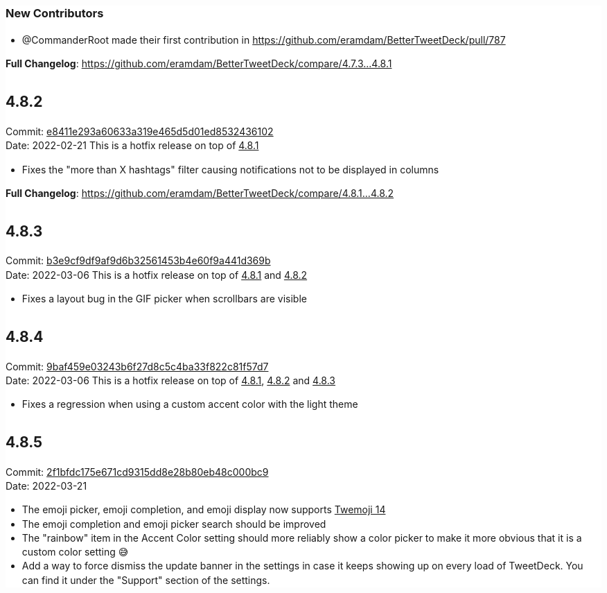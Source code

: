 ### New Contributors

- @CommanderRoot made their first contribution in https://github.com/eramdam/BetterTweetDeck/pull/787

**Full Changelog**: https://github.com/eramdam/BetterTweetDeck/compare/4.7.3...4.8.1

## 4.8.2

Commit: [e8411e293a60633a319e465d5d01ed8532436102](https://github.com/eramdam/BetterTweetDeck/commit/e8411e293a60633a319e465d5d01ed8532436102)  
Date: 2022-02-21
This is a hotfix release on top of [4.8.1](https://github.com/eramdam/BetterTweetDeck/releases/tag/4.8.1)

- Fixes the "more than X hashtags" filter causing notifications not to be displayed in columns

**Full Changelog**: https://github.com/eramdam/BetterTweetDeck/compare/4.8.1...4.8.2

## 4.8.3

Commit: [b3e9cf9df9af9d6b32561453b4e60f9a441d369b](https://github.com/eramdam/BetterTweetDeck/commit/b3e9cf9df9af9d6b32561453b4e60f9a441d369b)  
Date: 2022-03-06
This is a hotfix release on top of [4.8.1](https://github.com/eramdam/BetterTweetDeck/releases/tag/4.8.1) and [4.8.2](https://github.com/eramdam/BetterTweetDeck/releases/tag/4.8.2)

- Fixes a layout bug in the GIF picker when scrollbars are visible

## 4.8.4

Commit: [9baf459e03243b6f27d8c5c4ba33f822c81f57d7](https://github.com/eramdam/BetterTweetDeck/commit/9baf459e03243b6f27d8c5c4ba33f822c81f57d7)  
Date: 2022-03-06
This is a hotfix release on top of [4.8.1](https://github.com/eramdam/BetterTweetDeck/releases/tag/4.8.1), [4.8.2](https://github.com/eramdam/BetterTweetDeck/releases/tag/4.8.2) and [4.8.3](https://github.com/eramdam/BetterTweetDeck/releases/tag/4.8.3)

- Fixes a regression when using a custom accent color with the light theme

## 4.8.5

Commit: [2f1bfdc175e671cd9315dd8e28b80eb48c000bc9](https://github.com/eramdam/BetterTweetDeck/commit/2f1bfdc175e671cd9315dd8e28b80eb48c000bc9)  
Date: 2022-03-21

- The emoji picker, emoji completion, and emoji display now supports [Twemoji 14](https://emojipedia.org/twitter/twemoji-14.0/new/)
- The emoji completion and emoji picker search should be improved
- The "rainbow" item in the Accent Color setting should more reliably show a color picker to make it more obvious that it is a custom color setting 😅
- Add a way to force dismiss the update banner in the settings in case it keeps showing up on every load of TweetDeck. You can find it under the "Support" section of the settings.
